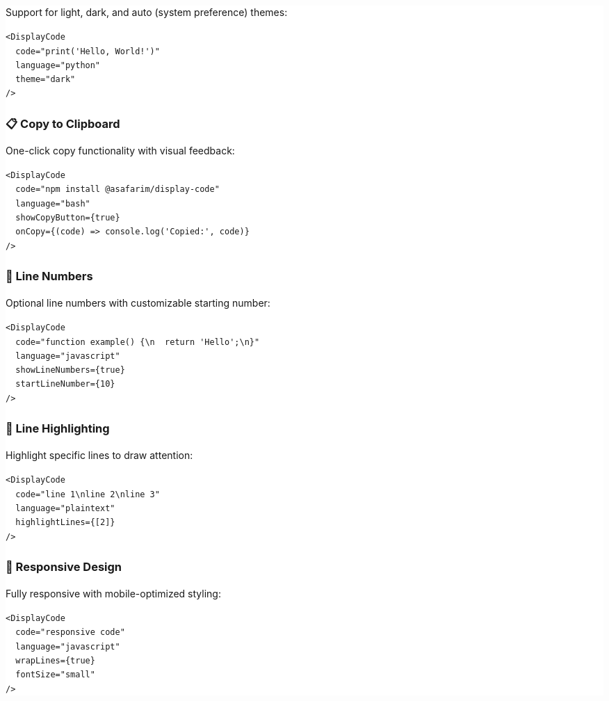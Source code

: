 Support for light, dark, and auto (system preference) themes:

```tsx
<DisplayCode
  code="print('Hello, World!')"
  language="python"
  theme="dark"
/>
```

### 📋 Copy to Clipboard

One-click copy functionality with visual feedback:

```tsx
<DisplayCode
  code="npm install @asafarim/display-code"
  language="bash"
  showCopyButton={true}
  onCopy={(code) => console.log('Copied:', code)}
/>
```

### 🔢 Line Numbers

Optional line numbers with customizable starting number:

```tsx
<DisplayCode
  code="function example() {\n  return 'Hello';\n}"
  language="javascript"
  showLineNumbers={true}
  startLineNumber={10}
/>
```

### 🎨 Line Highlighting

Highlight specific lines to draw attention:

```tsx
<DisplayCode
  code="line 1\nline 2\nline 3"
  language="plaintext"
  highlightLines={[2]}
/>
```

### 📱 Responsive Design

Fully responsive with mobile-optimized styling:

```tsx
<DisplayCode
  code="responsive code"
  language="javascript"
  wrapLines={true}
  fontSize="small"
/>
```
